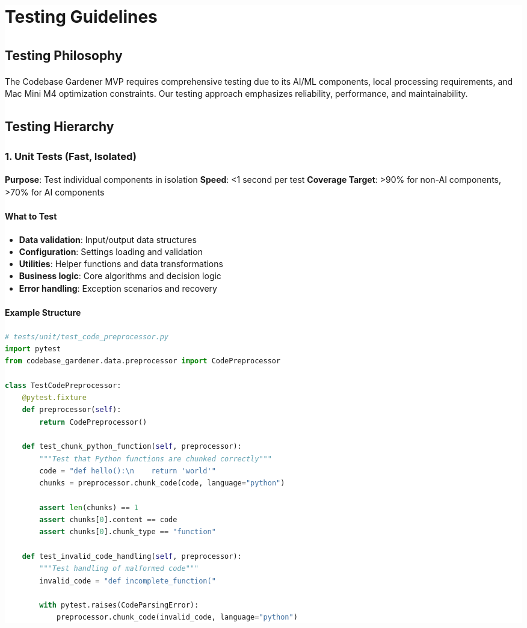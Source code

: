 # Testing Guidelines

## Testing Philosophy

The Codebase Gardener MVP requires comprehensive testing due to its AI/ML components, local processing requirements, and Mac Mini M4 optimization constraints. Our testing approach emphasizes reliability, performance, and maintainability.

## Testing Hierarchy

### 1. Unit Tests (Fast, Isolated)
**Purpose**: Test individual components in isolation
**Speed**: <1 second per test
**Coverage Target**: >90% for non-AI components, >70% for AI components

#### What to Test
- **Data validation**: Input/output data structures
- **Configuration**: Settings loading and validation
- **Utilities**: Helper functions and data transformations
- **Business logic**: Core algorithms and decision logic
- **Error handling**: Exception scenarios and recovery

#### Example Structure
```python
# tests/unit/test_code_preprocessor.py
import pytest
from codebase_gardener.data.preprocessor import CodePreprocessor

class TestCodePreprocessor:
    @pytest.fixture
    def preprocessor(self):
        return CodePreprocessor()
    
    def test_chunk_python_function(self, preprocessor):
        """Test that Python functions are chunked correctly"""
        code = "def hello():\n    return 'world'"
        chunks = preprocessor.chunk_code(code, language="python")
        
        assert len(chunks) == 1
        assert chunks[0].content == code
        assert chunks[0].chunk_type == "function"
    
    def test_invalid_code_handling(self, preprocessor):
        """Test handling of malformed code"""
        invalid_code = "def incomplete_function("
        
        with pytest.raises(CodeParsingError):
            preprocessor.chunk_code(invalid_code, language="python")
```
